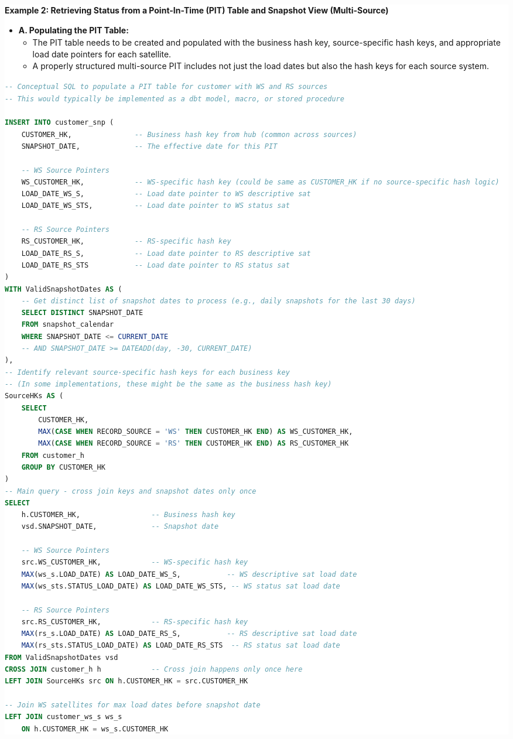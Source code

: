 **Example 2: Retrieving Status from a Point-In-Time (PIT) Table and Snapshot View (Multi-Source)**

*   **A. Populating the PIT Table:**
    *   The PIT table needs to be created and populated with the business hash key, source-specific hash keys, and appropriate load date pointers for each satellite.
    *   A properly structured multi-source PIT includes not just the load dates but also the hash keys for each source system.

```sql
-- Conceptual SQL to populate a PIT table for customer with WS and RS sources
-- This would typically be implemented as a dbt model, macro, or stored procedure

INSERT INTO customer_snp (
    CUSTOMER_HK,               -- Business hash key from hub (common across sources)
    SNAPSHOT_DATE,             -- The effective date for this PIT
    
    -- WS Source Pointers
    WS_CUSTOMER_HK,            -- WS-specific hash key (could be same as CUSTOMER_HK if no source-specific hash logic)
    LOAD_DATE_WS_S,            -- Load date pointer to WS descriptive sat
    LOAD_DATE_WS_STS,          -- Load date pointer to WS status sat
    
    -- RS Source Pointers
    RS_CUSTOMER_HK,            -- RS-specific hash key
    LOAD_DATE_RS_S,            -- Load date pointer to RS descriptive sat
    LOAD_DATE_RS_STS           -- Load date pointer to RS status sat
)
WITH ValidSnapshotDates AS (
    -- Get distinct list of snapshot dates to process (e.g., daily snapshots for the last 30 days)
    SELECT DISTINCT SNAPSHOT_DATE
    FROM snapshot_calendar
    WHERE SNAPSHOT_DATE <= CURRENT_DATE
    -- AND SNAPSHOT_DATE >= DATEADD(day, -30, CURRENT_DATE)
),
-- Identify relevant source-specific hash keys for each business key
-- (In some implementations, these might be the same as the business hash key)
SourceHKs AS (
    SELECT 
        CUSTOMER_HK,
        MAX(CASE WHEN RECORD_SOURCE = 'WS' THEN CUSTOMER_HK END) AS WS_CUSTOMER_HK,
        MAX(CASE WHEN RECORD_SOURCE = 'RS' THEN CUSTOMER_HK END) AS RS_CUSTOMER_HK
    FROM customer_h
    GROUP BY CUSTOMER_HK
)
-- Main query - cross join keys and snapshot dates only once
SELECT
    h.CUSTOMER_HK,                 -- Business hash key
    vsd.SNAPSHOT_DATE,             -- Snapshot date
    
    -- WS Source Pointers
    src.WS_CUSTOMER_HK,            -- WS-specific hash key
    MAX(ws_s.LOAD_DATE) AS LOAD_DATE_WS_S,           -- WS descriptive sat load date
    MAX(ws_sts.STATUS_LOAD_DATE) AS LOAD_DATE_WS_STS, -- WS status sat load date
    
    -- RS Source Pointers
    src.RS_CUSTOMER_HK,            -- RS-specific hash key
    MAX(rs_s.LOAD_DATE) AS LOAD_DATE_RS_S,           -- RS descriptive sat load date
    MAX(rs_sts.STATUS_LOAD_DATE) AS LOAD_DATE_RS_STS  -- RS status sat load date
FROM ValidSnapshotDates vsd
CROSS JOIN customer_h h            -- Cross join happens only once here
LEFT JOIN SourceHKs src ON h.CUSTOMER_HK = src.CUSTOMER_HK

-- Join WS satellites for max load dates before snapshot date
LEFT JOIN customer_ws_s ws_s 
    ON h.CUSTOMER_HK = ws_s.CUSTOMER_HK 
```